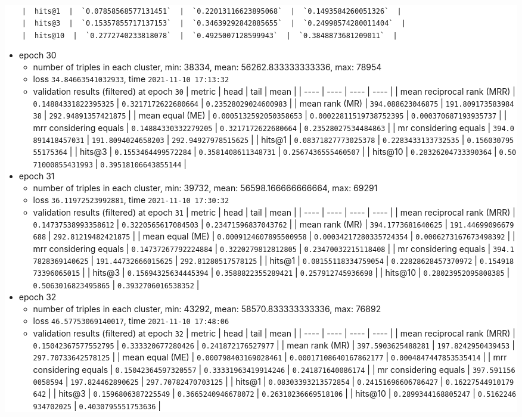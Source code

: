 		|  hits@1  |  `0.07858568577131451`  |  `0.22013116623895068`  |  `0.1493584260051326`  |
		|  hits@3  |  `0.15357855717137153`  |  `0.34639292842885655`  |  `0.24998574280011404`  |
		|  hits@10  |  `0.2772740233818078`  |  `0.4925007128599943`  |  `0.3848873681209011`  |
* epoch 30
	 * number of triples in each cluster, min: 38334, mean: 56262.833333333336, max: 78954
	 * loss `34.84663541032933`, time `2021-11-10 17:13:32`
	 * validation results (filtered)  at epoch `30`
		|  metric  |  head  |  tail  |  mean  |
		|  ----  |  ----  |  ----  |  ----  |
		|  mean reciprocal rank (MRR)  |  `0.14884331822395325`  |  `0.3217172622680664`  |  `0.23528029024600983`  |
		|  mean rank (MR)  |  `394.088623046875`  |  `191.80917358398438`  |  `292.94891357421875`  |
		|  mean equal (ME)  |  `0.0005132592050358653`  |  `0.00022811519738752395`  |  `0.000370687193935737`  |
		|  mrr considering equals  |  `0.14884330332279205`  |  `0.3217172622680664`  |  `0.23528027534484863`  |
		|  mr considering equals  |  `394.0891418457031`  |  `191.8094024658203`  |  `292.94927978515625`  |
		|  hits@1  |  `0.08371827773025378`  |  `0.2283433133732535`  |  `0.15603079555175364`  |
		|  hits@3  |  `0.1553464499572284`  |  `0.3581408611348731`  |  `0.2567436555460507`  |
		|  hits@10  |  `0.28326204733390364`  |  `0.5071000855431993`  |  `0.39518106643855144`  |
* epoch 31
	 * number of triples in each cluster, min: 39732, mean: 56598.166666666664, max: 69291
	 * loss `36.11972523992881`, time `2021-11-10 17:30:32`
	 * validation results (filtered)  at epoch `31`
		|  metric  |  head  |  tail  |  mean  |
		|  ----  |  ----  |  ----  |  ----  |
		|  mean reciprocal rank (MRR)  |  `0.14737538993358612`  |  `0.3220565617084503`  |  `0.23471596837043762`  |
		|  mean rank (MR)  |  `394.1773681640625`  |  `191.44699096679688`  |  `292.81219482421875`  |
		|  mean equal (ME)  |  `0.0009124607895500958`  |  `0.00034217280335724354`  |  `0.0006273167673498392`  |
		|  mrr considering equals  |  `0.14737267792224884`  |  `0.3220279812812805`  |  `0.23470032215118408`  |
		|  mr considering equals  |  `394.17828369140625`  |  `191.44732666015625`  |  `292.81280517578125`  |
		|  hits@1  |  `0.08155118334759054`  |  `0.22828628457370972`  |  `0.15491873396065015`  |
		|  hits@3  |  `0.15694325634445394`  |  `0.3588822355289421`  |  `0.257912745936698`  |
		|  hits@10  |  `0.28023952095808385`  |  `0.5063016823495865`  |  `0.3932706016538352`  |
* epoch 32
	 * number of triples in each cluster, min: 43292, mean: 58570.833333333336, max: 76892
	 * loss `46.57753069140017`, time `2021-11-10 17:48:06`
	 * validation results (filtered)  at epoch `32`
		|  metric  |  head  |  tail  |  mean  |
		|  ----  |  ----  |  ----  |  ----  |
		|  mean reciprocal rank (MRR)  |  `0.15042367577552795`  |  `0.333320677280426`  |  `0.241872176527977`  |
		|  mean rank (MR)  |  `397.5903625488281`  |  `197.8242950439453`  |  `297.70733642578125`  |
		|  mean equal (ME)  |  `0.000798403169028461`  |  `0.00017108640167862177`  |  `0.0004847447853535414`  |
		|  mrr considering equals  |  `0.15042364597320557`  |  `0.33331963419914246`  |  `0.241871640086174`  |
		|  mr considering equals  |  `397.5911560058594`  |  `197.824462890625`  |  `297.70782470703125`  |
		|  hits@1  |  `0.08303393213572854`  |  `0.24151696606786427`  |  `0.16227544910179642`  |
		|  hits@3  |  `0.1596806387225549`  |  `0.3665240946678072`  |  `0.26310236669518106`  |
		|  hits@10  |  `0.2899344168805247`  |  `0.5162246934702025`  |  `0.4030795551753636`  |